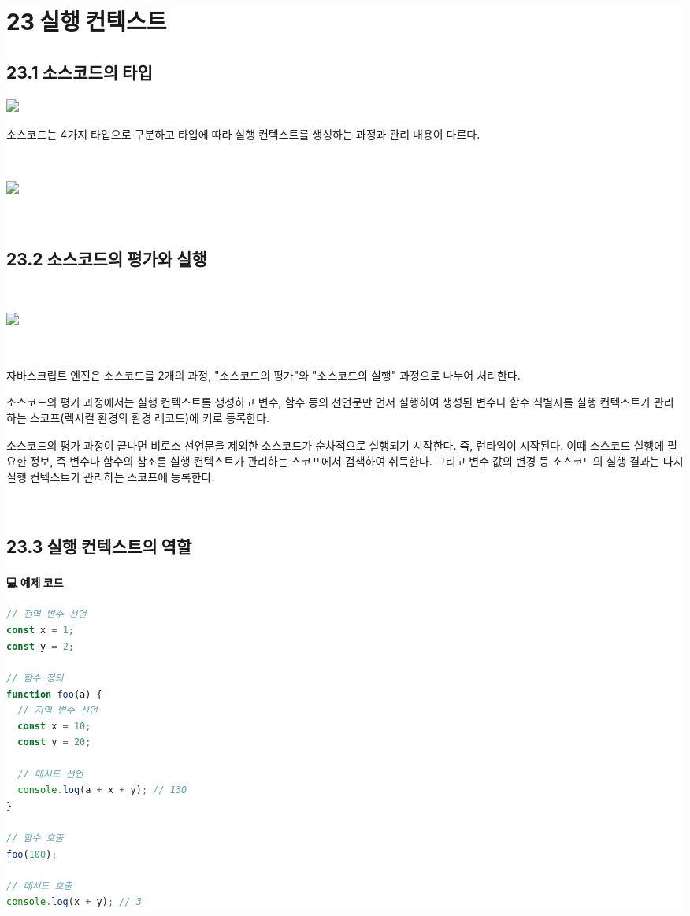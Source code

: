 # 23 실행 컨텍스트

## 23.1 소스코드의 타입

![](https://velog.velcdn.com/images/wlals4264/post/aa10c639-2acc-4477-a5cf-a524a5ea675b/image.png)

소스코드는 4가지 타입으로 구분하고 타입에 따라 실행 컨텍스트를 생성하는 과정과 관리 내용이 다르다.

<br>

![](https://velog.velcdn.com/images/wlals4264/post/82c01434-50ef-4e4c-bf1c-d315c4ec161f/image.png)

<br>

## 23.2 소스코드의 평가와 실행

<br>

![](https://velog.velcdn.com/images/wlals4264/post/367dbacc-7699-48a7-a32f-2975e7ac2171/image.png)

<br>

자바스크립트 엔진은 소스코드를 2개의 과정, "소스코드의 평가"와 "소스코드의 실행" 과정으로 나누어 처리한다.

소스코드의 평가 과정에서는 실행 컨텍스트를 생성하고 변수, 함수 등의 선언문만 먼저 실행하여 생성된 변수나 함수 식별자를 실행 컨텍스트가 관리하는 스코프(렉시컬 환경의 환경 레코드)에 키로 등록한다.

소스코드의 평가 과정이 끝나면 비로소 선언문을 제외한 소스코드가 순차적으로 실행되기 시작한다. 즉, 런타임이 시작된다. 이때 소스코드 실행에 필요한 정보, 즉 변수나 함수의 참조를 실행 컨텍스트가 관리하는 스코프에서 검색하여 취득한다. 그리고 변수 값의 변경 등 소스코드의 실행 결과는 다시 실행 컨텍스트가 관리하는 스코프에 등록한다.

<br>

## 23.3 실행 컨텍스트의 역할

#### 💻 예제 코드

```javascript
// 전역 변수 선언
const x = 1;
const y = 2;

// 함수 정의
function foo(a) {
  // 지역 변수 선언
  const x = 10;
  const y = 20;

  // 메서드 선언
  console.log(a + x + y); // 130
}

// 함수 호출
foo(100);

// 메서드 호출
console.log(x + y); // 3
```
